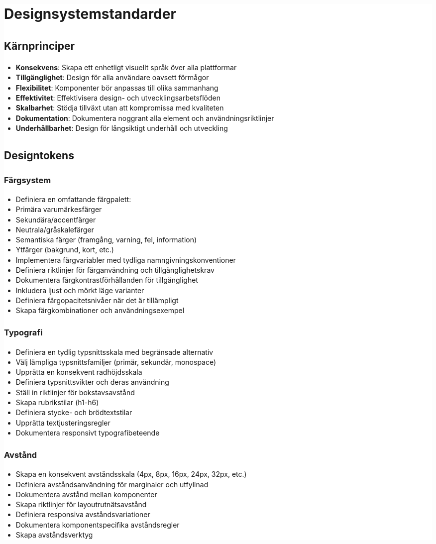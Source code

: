 # Designsystemstandarder

## Kärnprinciper

- **Konsekvens**: Skapa ett enhetligt visuellt språk över alla plattformar
- **Tillgänglighet**: Design för alla användare oavsett förmågor
- **Flexibilitet**: Komponenter bör anpassas till olika sammanhang
- **Effektivitet**: Effektivisera design- och utvecklingsarbetsflöden
- **Skalbarhet**: Stödja tillväxt utan att kompromissa med kvaliteten
- **Dokumentation**: Dokumentera noggrant alla element och användningsriktlinjer
- **Underhållbarhet**: Design för långsiktigt underhåll och utveckling

## Designtokens

### Färgsystem

- Definiera en omfattande färgpalett:
- Primära varumärkesfärger
- Sekundära/accentfärger
- Neutrala/gråskalefärger
- Semantiska färger (framgång, varning, fel, information)
- Ytfärger (bakgrund, kort, etc.)
- Implementera färgvariabler med tydliga namngivningskonventioner
- Definiera riktlinjer för färganvändning och tillgänglighetskrav
- Dokumentera färgkontrastförhållanden för tillgänglighet
- Inkludera ljust och mörkt läge varianter
- Definiera färgopacitetsnivåer när det är tillämpligt
- Skapa färgkombinationer och användningsexempel

### Typografi

- Definiera en tydlig typsnittsskala med begränsade alternativ
- Välj lämpliga typsnittsfamiljer (primär, sekundär, monospace)
- Upprätta en konsekvent radhöjdsskala
- Definiera typsnittsvikter och deras användning
- Ställ in riktlinjer för bokstavsavstånd
- Skapa rubrikstilar (h1-h6)
- Definiera stycke- och brödtextstilar
- Upprätta textjusteringsregler
- Dokumentera responsivt typografibeteende

### Avstånd

- Skapa en konsekvent avståndsskala (4px, 8px, 16px, 24px, 32px, etc.)
- Definiera avståndsanvändning för marginaler och utfyllnad
- Dokumentera avstånd mellan komponenter
- Skapa riktlinjer för layoutrutnätsavstånd
- Definiera responsiva avståndsvariationer
- Dokumentera komponentspecifika avståndsregler
- Skapa avståndsverktyg
